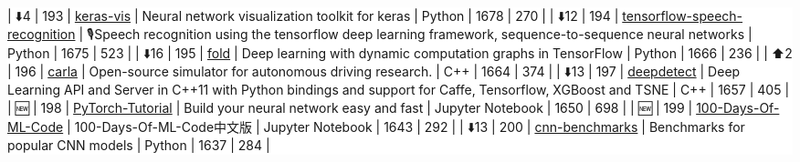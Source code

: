 | :arrow_down:4      | 193 | [keras-vis](https://github.com/raghakot/keras-vis)                                                             | Neural network visualization toolkit for keras                                                                                                                                                                                                                            | Python           | 1678   | 270   |
| :arrow_down:12     | 194 | [tensorflow-speech-recognition](https://github.com/pannous/tensorflow-speech-recognition)                      | 🎙Speech recognition using the tensorflow deep learning framework, sequence-to-sequence neural networks                                                                                                                                                                    | Python           | 1675   | 523   |
| :arrow_down:16     | 195 | [fold](https://github.com/tensorflow/fold)                                                                     | Deep learning with dynamic computation graphs in TensorFlow                                                                                                                                                                                                               | Python           | 1666   | 236   |
| :arrow_up:2        | 196 | [carla](https://github.com/carla-simulator/carla)                                                              | Open-source simulator for autonomous driving research.                                                                                                                                                                                                                    | C++              | 1664   | 374   |
| :arrow_down:13     | 197 | [deepdetect](https://github.com/jolibrain/deepdetect)                                                          | Deep Learning API and Server in C++11 with Python bindings and support for Caffe, Tensorflow, XGBoost and TSNE                                                                                                                                                            | C++              | 1657   | 405   |
| :new:              | 198 | [PyTorch-Tutorial](https://github.com/MorvanZhou/PyTorch-Tutorial)                                             | Build your neural network easy and fast                                                                                                                                                                                                                                   | Jupyter Notebook | 1650   | 698   |
| :new:              | 199 | [100-Days-Of-ML-Code](https://github.com/MLEveryday/100-Days-Of-ML-Code)                                       | 100-Days-Of-ML-Code中文版                                                                                                                                                                                                                                                 | Jupyter Notebook | 1643   | 292   |
| :arrow_down:13     | 200 | [cnn-benchmarks](https://github.com/jcjohnson/cnn-benchmarks)                                                  | Benchmarks for popular CNN models                                                                                                                                                                                                                                         | Python           | 1637   | 284   |
